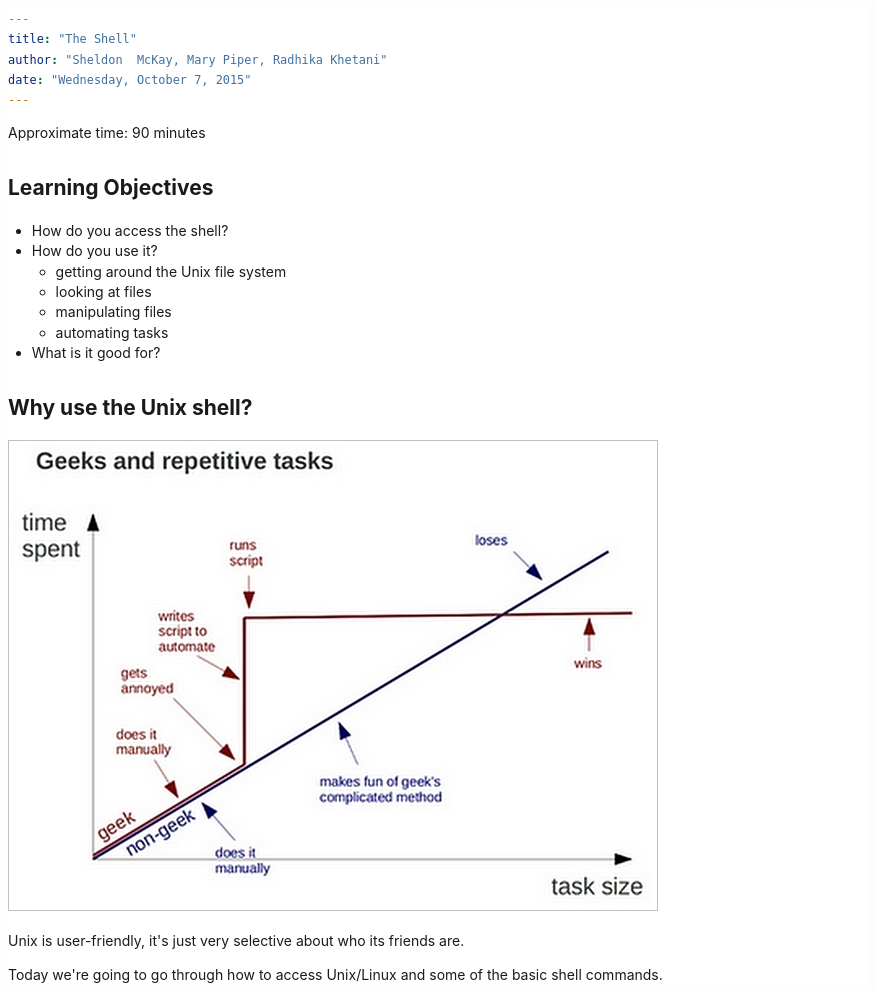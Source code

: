 ```yaml
---
title: "The Shell"
author: "Sheldon  McKay, Mary Piper, Radhika Khetani"
date: "Wednesday, October 7, 2015"
---
```


Approximate time: 90 minutes

## Learning Objectives
- How do you access the shell?
- How do you use it?
  - getting around the Unix file system
  - looking at files
  - manipulating files
  - automating tasks
- What is it good for?


## Why use the Unix shell?

![Automation](../img/gvng.jpg)

   Unix is user-friendly, it's just very selective about who its friends are.


Today we're going to go through how to access Unix/Linux and some of the basic
shell commands.
